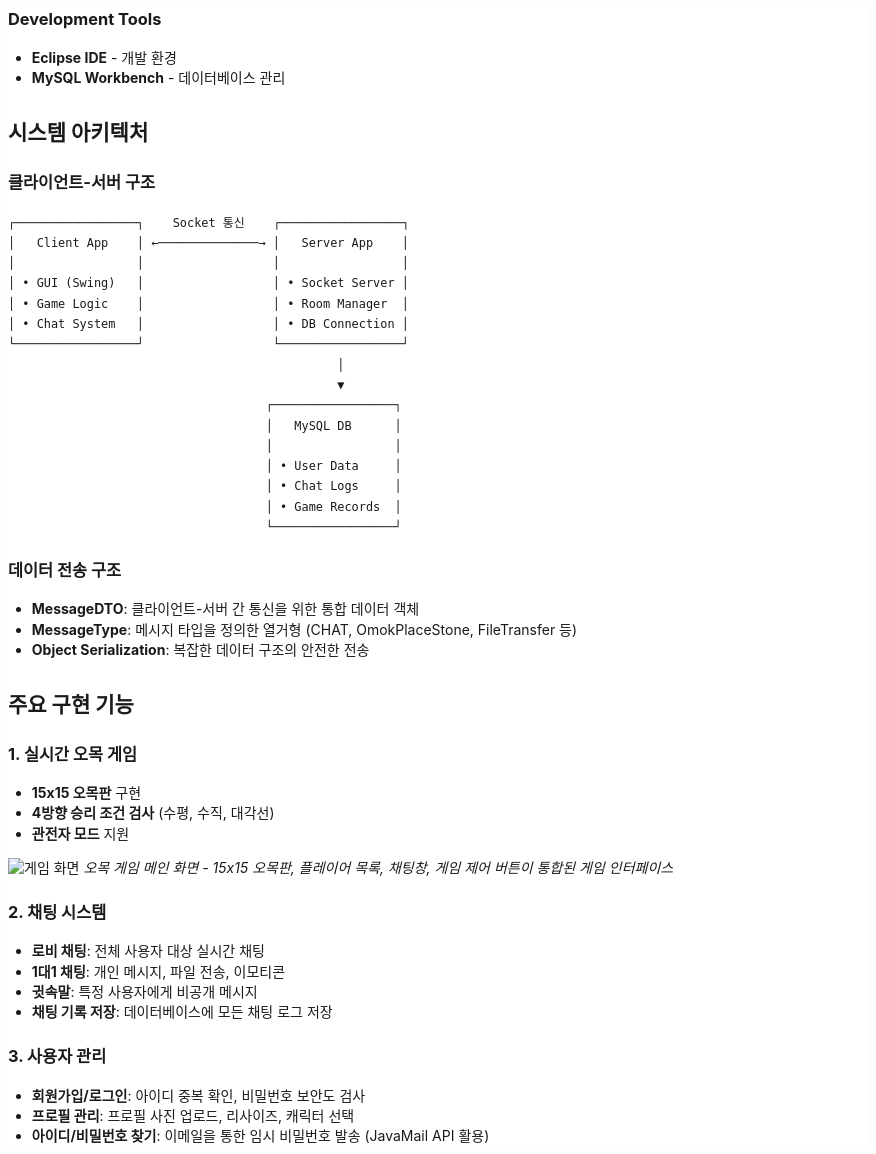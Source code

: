 ### Development Tools
- **Eclipse IDE** - 개발 환경
- **MySQL Workbench** - 데이터베이스 관리

## 시스템 아키텍처

### 클라이언트-서버 구조
```
┌─────────────────┐    Socket 통신    ┌─────────────────┐
│   Client App    │ ←──────────────→ │   Server App    │
│                 │                  │                 │
│ • GUI (Swing)   │                  │ • Socket Server │
│ • Game Logic    │                  │ • Room Manager  │
│ • Chat System   │                  │ • DB Connection │
└─────────────────┘                  └─────────────────┘
                                              │
                                              ▼
                                    ┌─────────────────┐
                                    │   MySQL DB      │
                                    │                 │
                                    │ • User Data     │
                                    │ • Chat Logs     │
                                    │ • Game Records  │
                                    └─────────────────┘
```

### 데이터 전송 구조
- **MessageDTO**: 클라이언트-서버 간 통신을 위한 통합 데이터 객체
- **MessageType**: 메시지 타입을 정의한 열거형 (CHAT, OmokPlaceStone, FileTransfer 등)
- **Object Serialization**: 복잡한 데이터 구조의 안전한 전송

## 주요 구현 기능

### 1. 실시간 오목 게임
- **15x15 오목판** 구현
- **4방향 승리 조건 검사** (수평, 수직, 대각선)
- **관전자 모드** 지원

![게임 화면](/my-blog/images/project_img/java-omok/game_screen.png)
*오목 게임 메인 화면 - 15x15 오목판, 플레이어 목록, 채팅창, 게임 제어 버튼이 통합된 게임 인터페이스*

### 2. 채팅 시스템
- **로비 채팅**: 전체 사용자 대상 실시간 채팅
- **1대1 채팅**: 개인 메시지, 파일 전송, 이모티콘
- **귓속말**: 특정 사용자에게 비공개 메시지
- **채팅 기록 저장**: 데이터베이스에 모든 채팅 로그 저장

### 3. 사용자 관리
- **회원가입/로그인**: 아이디 중복 확인, 비밀번호 보안도 검사
- **프로필 관리**: 프로필 사진 업로드, 리사이즈, 캐릭터 선택
- **아이디/비밀번호 찾기**: 이메일을 통한 임시 비밀번호 발송 (JavaMail API 활용)
